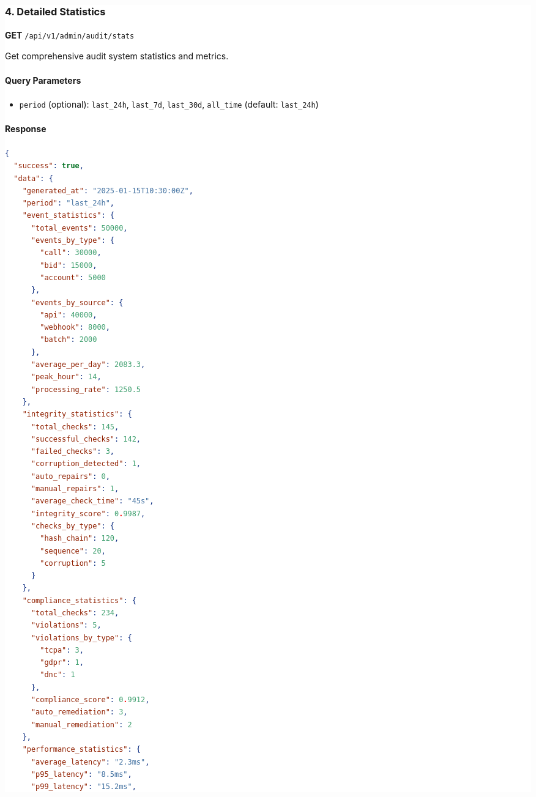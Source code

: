 ### 4. Detailed Statistics

**GET** `/api/v1/admin/audit/stats`

Get comprehensive audit system statistics and metrics.

#### Query Parameters

- `period` (optional): `last_24h`, `last_7d`, `last_30d`, `all_time` (default: `last_24h`)

#### Response

```json
{
  "success": true,
  "data": {
    "generated_at": "2025-01-15T10:30:00Z",
    "period": "last_24h",
    "event_statistics": {
      "total_events": 50000,
      "events_by_type": {
        "call": 30000,
        "bid": 15000,
        "account": 5000
      },
      "events_by_source": {
        "api": 40000,
        "webhook": 8000,
        "batch": 2000
      },
      "average_per_day": 2083.3,
      "peak_hour": 14,
      "processing_rate": 1250.5
    },
    "integrity_statistics": {
      "total_checks": 145,
      "successful_checks": 142,
      "failed_checks": 3,
      "corruption_detected": 1,
      "auto_repairs": 0,
      "manual_repairs": 1,
      "average_check_time": "45s",
      "integrity_score": 0.9987,
      "checks_by_type": {
        "hash_chain": 120,
        "sequence": 20,
        "corruption": 5
      }
    },
    "compliance_statistics": {
      "total_checks": 234,
      "violations": 5,
      "violations_by_type": {
        "tcpa": 3,
        "gdpr": 1,
        "dnc": 1
      },
      "compliance_score": 0.9912,
      "auto_remediation": 3,
      "manual_remediation": 2
    },
    "performance_statistics": {
      "average_latency": "2.3ms",
      "p95_latency": "8.5ms",
      "p99_latency": "15.2ms",
```